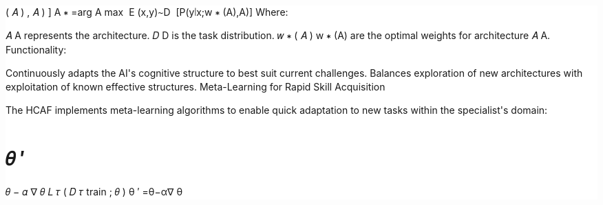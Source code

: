 (
𝐴
)
,
𝐴
)
]
A 
∗
 =arg 
A
max
​
 E 
(x,y)∼D
​
 [P(y∣x;w 
∗
 (A),A)]
Where:

𝐴
A represents the architecture.
𝐷
D is the task distribution.
𝑤
∗
(
𝐴
)
w 
∗
 (A) are the optimal weights for architecture 
𝐴
A.
Functionality:

Continuously adapts the AI's cognitive structure to best suit current challenges.
Balances exploration of new architectures with exploitation of known effective structures.
Meta-Learning for Rapid Skill Acquisition

The HCAF implements meta-learning algorithms to enable quick adaptation to new tasks within the specialist's domain:

𝜃
′
=
𝜃
−
𝛼
∇
𝜃
𝐿
𝜏
(
𝐷
𝜏
train
;
𝜃
)
θ 
′
 =θ−α∇ 
θ